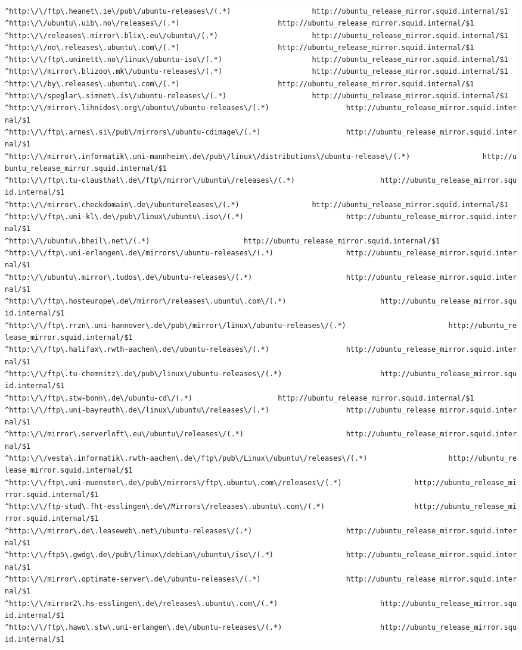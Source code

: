     ^http:\/\/ftp\.heanet\.ie\/pub\/ubuntu-releases\/(.*)                   http://ubuntu_release_mirror.squid.internal/$1
    ^http:\/\/ubuntu\.uib\.no\/releases\/(.*)                       http://ubuntu_release_mirror.squid.internal/$1
    ^http:\/\/releases\.mirror\.blix\.eu\/ubuntu\/(.*)                      http://ubuntu_release_mirror.squid.internal/$1
    ^http:\/\/no\.releases\.ubuntu\.com\/(.*)                       http://ubuntu_release_mirror.squid.internal/$1
    ^http:\/\/ftp\.uninett\.no\/linux\/ubuntu-iso\/(.*)                     http://ubuntu_release_mirror.squid.internal/$1
    ^http:\/\/mirror\.blizoo\.mk\/ubuntu-releases\/(.*)                     http://ubuntu_release_mirror.squid.internal/$1
    ^http:\/\/by\.releases\.ubuntu\.com\/(.*)                       http://ubuntu_release_mirror.squid.internal/$1
    ^http:\/\/speglar\.simnet\.is\/ubuntu-releases\/(.*)                    http://ubuntu_release_mirror.squid.internal/$1
    ^http:\/\/mirror\.lihnidos\.org\/ubuntu\/ubuntu-releases\/(.*)                  http://ubuntu_release_mirror.squid.internal/$1
    ^http:\/\/ftp\.arnes\.si\/pub\/mirrors\/ubuntu-cdimage\/(.*)                    http://ubuntu_release_mirror.squid.internal/$1
    ^http:\/\/mirror\.informatik\.uni-mannheim\.de\/pub\/linux\/distributions\/ubuntu-release\/(.*)                 http://ubuntu_release_mirror.squid.internal/$1
    ^http:\/\/ftp\.tu-clausthal\.de\/ftp\/mirror\/ubuntu\/releases\/(.*)                    http://ubuntu_release_mirror.squid.internal/$1
    ^http:\/\/mirror\.checkdomain\.de\/ubuntureleases\/(.*)                 http://ubuntu_release_mirror.squid.internal/$1
    ^http:\/\/ftp\.uni-kl\.de\/pub\/linux\/ubuntu\.iso\/(.*)                        http://ubuntu_release_mirror.squid.internal/$1
    ^http:\/\/ubuntu\.bheil\.net\/(.*)                      http://ubuntu_release_mirror.squid.internal/$1
    ^http:\/\/ftp\.uni-erlangen\.de\/mirrors\/ubuntu-releases\/(.*)                 http://ubuntu_release_mirror.squid.internal/$1
    ^http:\/\/ubuntu\.mirror\.tudos\.de\/ubuntu-releases\/(.*)                      http://ubuntu_release_mirror.squid.internal/$1
    ^http:\/\/ftp\.hosteurope\.de\/mirror\/releases\.ubuntu\.com\/(.*)                      http://ubuntu_release_mirror.squid.internal/$1
    ^http:\/\/ftp\.rrzn\.uni-hannover\.de\/pub\/mirror\/linux\/ubuntu-releases\/(.*)                        http://ubuntu_release_mirror.squid.internal/$1
    ^http:\/\/ftp\.halifax\.rwth-aachen\.de\/ubuntu-releases\/(.*)                  http://ubuntu_release_mirror.squid.internal/$1
    ^http:\/\/ftp\.tu-chemnitz\.de\/pub\/linux\/ubuntu-releases\/(.*)                       http://ubuntu_release_mirror.squid.internal/$1
    ^http:\/\/ftp\.stw-bonn\.de\/ubuntu-cd\/(.*)                    http://ubuntu_release_mirror.squid.internal/$1
    ^http:\/\/ftp\.uni-bayreuth\.de\/linux\/ubuntu\/releases\/(.*)                  http://ubuntu_release_mirror.squid.internal/$1
    ^http:\/\/mirror\.serverloft\.eu\/ubuntu\/releases\/(.*)                        http://ubuntu_release_mirror.squid.internal/$1
    ^http:\/\/vesta\.informatik\.rwth-aachen\.de\/ftp\/pub\/Linux\/ubuntu\/releases\/(.*)                   http://ubuntu_release_mirror.squid.internal/$1
    ^http:\/\/ftp\.uni-muenster\.de\/pub\/mirrors\/ftp\.ubuntu\.com\/releases\/(.*)                 http://ubuntu_release_mirror.squid.internal/$1
    ^http:\/\/ftp-stud\.fht-esslingen\.de\/Mirrors\/releases\.ubuntu\.com\/(.*)                     http://ubuntu_release_mirror.squid.internal/$1
    ^http:\/\/mirror\.de\.leaseweb\.net\/ubuntu-releases\/(.*)                      http://ubuntu_release_mirror.squid.internal/$1
    ^http:\/\/ftp5\.gwdg\.de\/pub\/linux\/debian\/ubuntu\/iso\/(.*)                 http://ubuntu_release_mirror.squid.internal/$1
    ^http:\/\/mirror\.optimate-server\.de\/ubuntu-releases\/(.*)                    http://ubuntu_release_mirror.squid.internal/$1
    ^http:\/\/mirror2\.hs-esslingen\.de\/releases\.ubuntu\.com\/(.*)                        http://ubuntu_release_mirror.squid.internal/$1
    ^http:\/\/ftp\.hawo\.stw\.uni-erlangen\.de\/ubuntu-releases\/(.*)                       http://ubuntu_release_mirror.squid.internal/$1